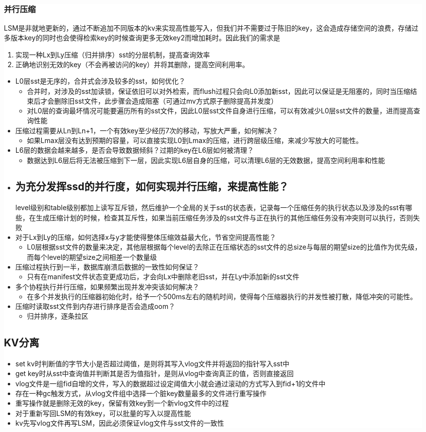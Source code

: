 ### 并行压缩

LSM是非就地更新的，通过不断追加不同版本的kv来实现高性能写入，但我们并不需要过于陈旧的key，这会造成存储空间的浪费，存储过多版本key的同时也会使得检索key的时候查询更多无效key2而增加耗时。因此我们的需求是

1. 实现一种Lx到Ly压缩（归并排序）sst的分层机制，提高查询效率
2. 正确地识别无效的key（不会再被访问的key）并将其删除，提高空间利用率。

- L0层sst是无序的，合并式会涉及较多的sst，如何优化？
    - 合并时，对涉及的sst加读锁，保证依旧可以对外检索，而flush过程只会向L0添加新sst，因此可以保证是无阻塞的，同时当压缩结束后才会删除旧sst文件，此步骤会造成阻塞（可通过mv方式原子删除提高并发度）
    - 对L0层的查询最坏情况可能要遍历所有的sst文件，因此L0层sst文件自身进行压缩，可以有效减少L0层sst文件的数量，进而提高查询性能
- 压缩过程需要从Ln到Ln+1，一个有效key至少经历7次的移动，写放大严重，如何解决？
    - 如果Lmax层没有达到预期的容量，可以直接实现L0到Lmax的压缩，进行跨层级压缩，来减少写放大的可能性。
- L6层的数据会越来越多，是否会导致数据倾斜？过期的key在L6层如何被清理？
    - 数据达到L6层后将无法被压缩到下一层，因此实现L6层自身的压缩，可以清理L6层的无效数据，提高空间利用率和性能
- 为充分发挥ssd的并行度，如何实现并行压缩，来提高性能？
    -
    level级别和table级别都加上读写互斥锁，然后维护一个全局的关于sst的状态表，记录每一个压缩任务的执行状态以及涉及的sst有哪些，在生成压缩计划的时候，检查其互斥性，如果当前压缩任务涉及的sst文件与正在执行的其他压缩任务没有冲突则可以执行，否则失败
- 对于Lx到Ly的压缩，如何选择x与y才能使得整体压缩效益最大化，节省空间提高性能？
    - L0层根据sst文件的数量来决定，其他层根据每个level的去除正在压缩状态的sst文件的总size与每层的期望size的比值作为优先级，而每个level的期望size之间相差一个数量级
- 压缩过程执行到一半，数据库崩溃后数据的一致性如何保证？
    - 只有在manifest文件状态变更成功后，才会向Lx中删除老旧sst，并在Ly中添加新的sst文件
- 多个协程执行并行压缩，如果频繁出现并发冲突该如何解决？
    - 在多个并发执行的压缩器初始化时，给予一个500ms左右的随机时间，使得每个压缩器执行的并发性被打散，降低冲突的可能性。
- 压缩时读取sst文件到内存进行排序是否会造成oom？
    - 归并排序，逐条拉区

## KV分离

- set kv时判断值的字节大小是否超过阈值，是则将其写入vlog文件并将返回的指针写入sst中
- get key时从sst中查询值并判断其是否为值指针，是则从vlog中查询真正的值，否则直接返回
- vlog文件是一组fid自增的文件，写入的数据超过设定阈值大小就会通过滚动的方式写入到fid+1的文件中
- 存在一种gc触发方式，从vlog文件组中选择一个脏key数量最多的文件进行重写操作
- 重写操作就是删除无效的key，保留有效key到一个新vlog文件中的过程
- 对于重新写回LSM的有效key，可以批量的写入以提高性能
- kv先写vlog文件再写LSM，因此必须保证vlog文件与sst文件的一致性